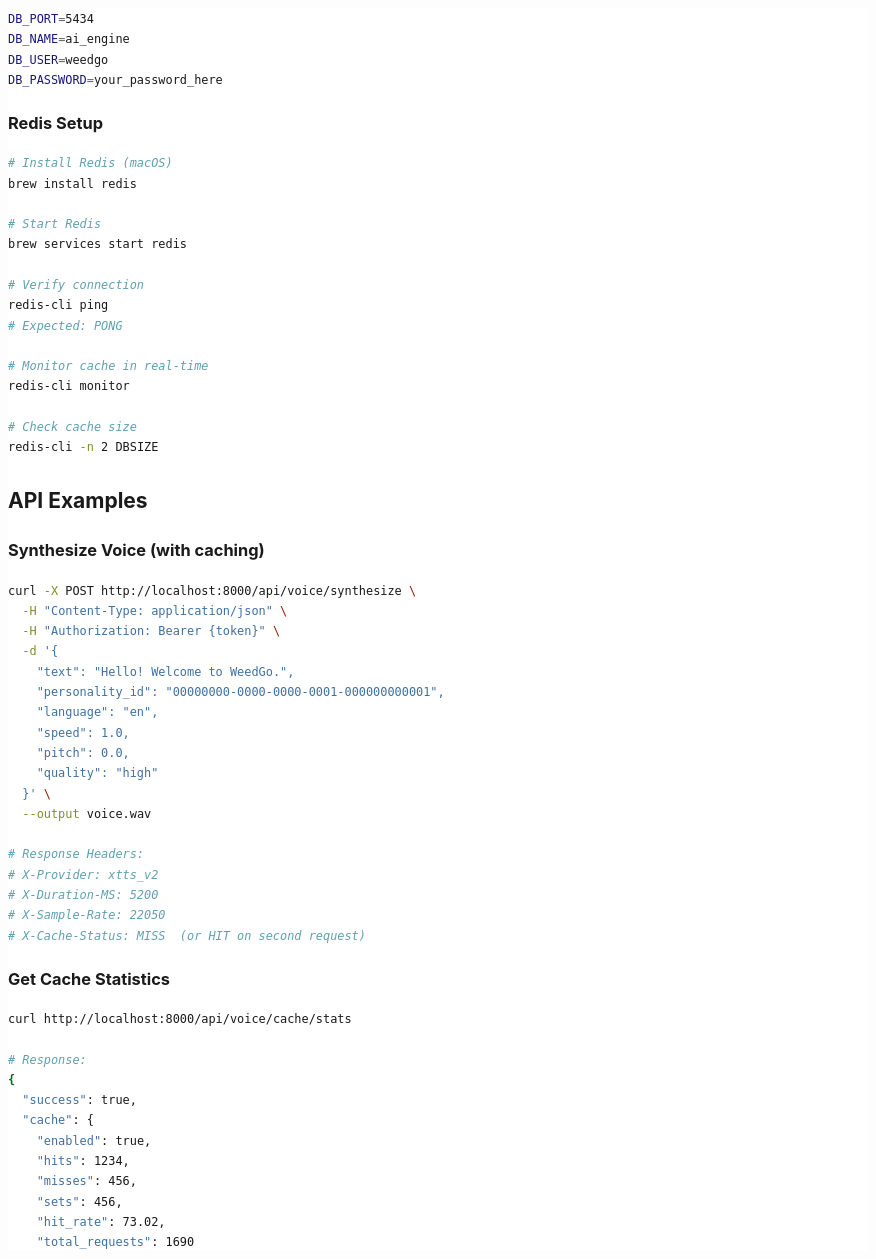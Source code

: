 ```bash
DB_PORT=5434
DB_NAME=ai_engine
DB_USER=weedgo
DB_PASSWORD=your_password_here
```

### Redis Setup
```bash
# Install Redis (macOS)
brew install redis

# Start Redis
brew services start redis

# Verify connection
redis-cli ping
# Expected: PONG

# Monitor cache in real-time
redis-cli monitor

# Check cache size
redis-cli -n 2 DBSIZE
```

## API Examples

### Synthesize Voice (with caching)
```bash
curl -X POST http://localhost:8000/api/voice/synthesize \
  -H "Content-Type: application/json" \
  -H "Authorization: Bearer {token}" \
  -d '{
    "text": "Hello! Welcome to WeedGo.",
    "personality_id": "00000000-0000-0000-0001-000000000001",
    "language": "en",
    "speed": 1.0,
    "pitch": 0.0,
    "quality": "high"
  }' \
  --output voice.wav

# Response Headers:
# X-Provider: xtts_v2
# X-Duration-MS: 5200
# X-Sample-Rate: 22050
# X-Cache-Status: MISS  (or HIT on second request)
```

### Get Cache Statistics
```bash
curl http://localhost:8000/api/voice/cache/stats

# Response:
{
  "success": true,
  "cache": {
    "enabled": true,
    "hits": 1234,
    "misses": 456,
    "sets": 456,
    "hit_rate": 73.02,
    "total_requests": 1690
```